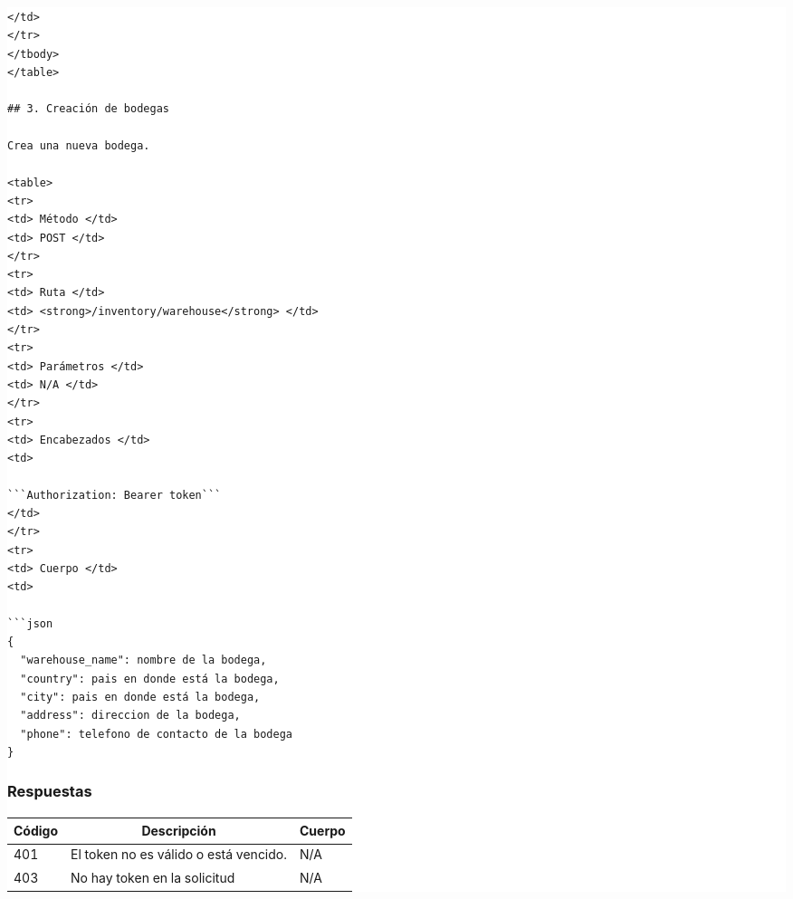 ```
</td>
</tr>
</tbody>
</table>

## 3. Creación de bodegas

Crea una nueva bodega.

<table>
<tr>
<td> Método </td>
<td> POST </td>
</tr>
<tr>
<td> Ruta </td>
<td> <strong>/inventory/warehouse</strong> </td>
</tr>
<tr>
<td> Parámetros </td>
<td> N/A </td>
</tr>
<tr>
<td> Encabezados </td>
<td>

```Authorization: Bearer token```
</td>
</tr>
<tr>
<td> Cuerpo </td>
<td>

```json
{
  "warehouse_name": nombre de la bodega,
  "country": pais en donde está la bodega,
  "city": pais en donde está la bodega,
  "address": direccion de la bodega,
  "phone": telefono de contacto de la bodega
}
```
</td>
</tr>
</table>

### Respuestas

<table>
<tr>
<th> Código </th>
<th> Descripción </th>
<th> Cuerpo </th>
</tr>
<tbody>
<tr>
<td> 401 </td>
<td>El token no es válido o está vencido.</td>
<td> N/A </td>
</tr>
<tr>
<td> 403 </td>
<td>No hay token en la solicitud</td>
<td> N/A </td>